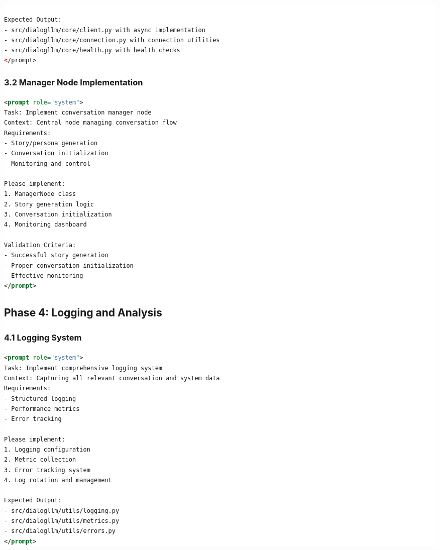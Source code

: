 ```xml

Expected Output:
- src/dialogllm/core/client.py with async implementation
- src/dialogllm/core/connection.py with connection utilities
- src/dialogllm/core/health.py with health checks
</prompt>
```

### 3.2 Manager Node Implementation
```xml
<prompt role="system">
Task: Implement conversation manager node
Context: Central node managing conversation flow
Requirements:
- Story/persona generation
- Conversation initialization
- Monitoring and control

Please implement:
1. ManagerNode class
2. Story generation logic
3. Conversation initialization
4. Monitoring dashboard

Validation Criteria:
- Successful story generation
- Proper conversation initialization
- Effective monitoring
</prompt>
```

## Phase 4: Logging and Analysis

### 4.1 Logging System
```xml
<prompt role="system">
Task: Implement comprehensive logging system
Context: Capturing all relevant conversation and system data
Requirements:
- Structured logging
- Performance metrics
- Error tracking

Please implement:
1. Logging configuration
2. Metric collection
3. Error tracking system
4. Log rotation and management

Expected Output:
- src/dialogllm/utils/logging.py
- src/dialogllm/utils/metrics.py
- src/dialogllm/utils/errors.py
</prompt>
```
